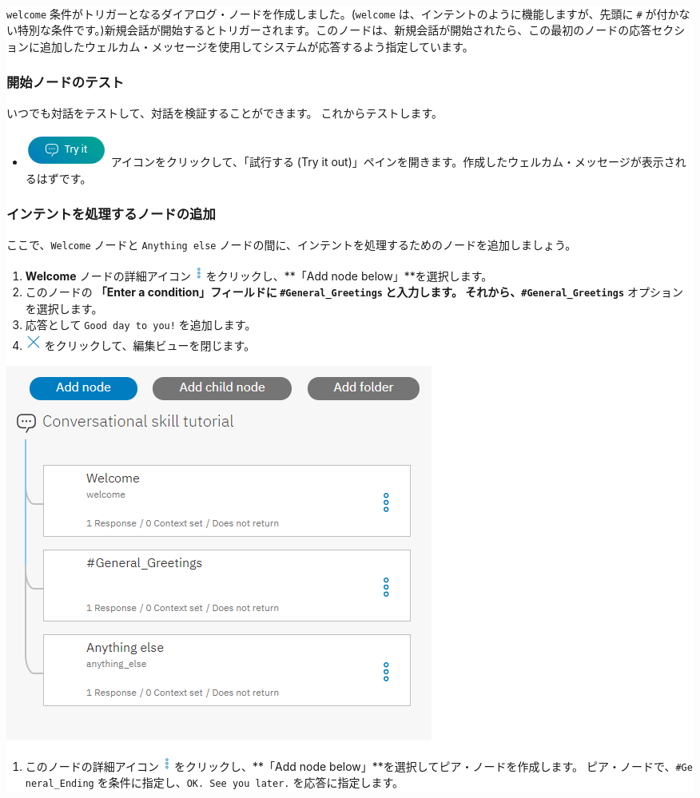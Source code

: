 `welcome` 条件がトリガーとなるダイアログ・ノードを作成しました。(`welcome` は、インテントのように機能しますが、先頭に `#` が付かない特別な条件です。)新規会話が開始するとトリガーされます。このノードは、新規会話が開始されたら、この最初のノードの応答セクションに追加したウェルカム・メッセージを使用してシステムが応答するよう指定しています。

### 開始ノードのテスト

いつでも対話をテストして、対話を検証することができます。 これからテストします。

- ![「試行する (Try it)」](images/ask_watson.png) アイコンをクリックして、「試行する (Try it out)」ペインを開きます。作成したウェルカム・メッセージが表示されるはずです。

### インテントを処理するノードの追加

ここで、`Welcome` ノードと `Anything else` ノードの間に、インテントを処理するためのノードを追加しましょう。

1.  **Welcome** ノードの詳細アイコン ![詳細オプション](images/kabob.png) をクリックし、**「Add node below」**を選択します。
1.  このノードの **「Enter a condition」**フィールドに `#General_Greetings` と入力します。 それから、**`#General_Greetings`** オプションを選択します。
1.  応答として `Good day to you!` を追加します。
1.  ![Close](images/close.png) をクリックして、編集ビューを閉じます。

   ![一般的なあいさつノードがダイアログに追加されました。](images/gs-add-greeting-node.png)

1.  このノードの詳細アイコン ![詳細オプション](images/kabob.png) をクリックし、**「Add node below」**を選択してピア・ノードを作成します。 ピア・ノードで、`#General_Ending` を条件に指定し、`OK. See you later.` を応答に指定します。
